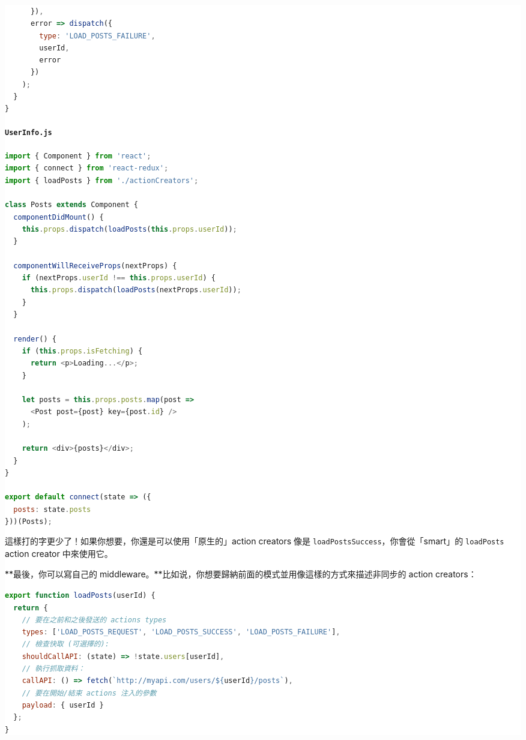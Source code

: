 ```js
      }),
      error => dispatch({
        type: 'LOAD_POSTS_FAILURE',
        userId,
        error
      })
    );
  }
}
```

#### `UserInfo.js`

```js
import { Component } from 'react';
import { connect } from 'react-redux';
import { loadPosts } from './actionCreators';

class Posts extends Component {
  componentDidMount() {
    this.props.dispatch(loadPosts(this.props.userId));
  }

  componentWillReceiveProps(nextProps) {
    if (nextProps.userId !== this.props.userId) {
      this.props.dispatch(loadPosts(nextProps.userId));
    }
  }

  render() {
    if (this.props.isFetching) {
      return <p>Loading...</p>;
    }

    let posts = this.props.posts.map(post =>
      <Post post={post} key={post.id} />
    );

    return <div>{posts}</div>;
  }
}

export default connect(state => ({
  posts: state.posts
}))(Posts);
```

這樣打的字更少了！如果你想要，你還是可以使用「原生的」action creators 像是 `loadPostsSuccess`，你會從「smart」的 `loadPosts` action creator 中來使用它。

**最後，你可以寫自己的 middleware。**比如说，你想要歸納前面的模式並用像這樣的方式來描述非同步的 action creators：

```js
export function loadPosts(userId) {
  return {
    // 要在之前和之後發送的 actions types
    types: ['LOAD_POSTS_REQUEST', 'LOAD_POSTS_SUCCESS', 'LOAD_POSTS_FAILURE'],
    // 檢查快取 (可選擇的):
    shouldCallAPI: (state) => !state.users[userId],
    // 執行抓取資料：
    callAPI: () => fetch(`http://myapi.com/users/${userId}/posts`),
    // 要在開始/結束 actions 注入的參數
    payload: { userId }
  };
}
```